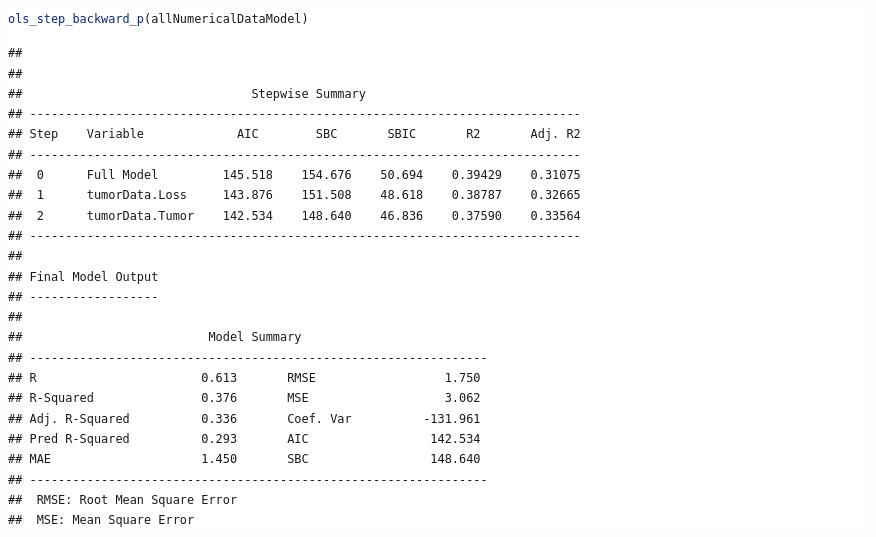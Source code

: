``` r
ols_step_backward_p(allNumericalDataModel)
```

    ## 
    ## 
    ##                                Stepwise Summary                                
    ## -----------------------------------------------------------------------------
    ## Step    Variable             AIC        SBC       SBIC       R2       Adj. R2 
    ## -----------------------------------------------------------------------------
    ##  0      Full Model         145.518    154.676    50.694    0.39429    0.31075 
    ##  1      tumorData.Loss     143.876    151.508    48.618    0.38787    0.32665 
    ##  2      tumorData.Tumor    142.534    148.640    46.836    0.37590    0.33564 
    ## -----------------------------------------------------------------------------
    ## 
    ## Final Model Output 
    ## ------------------
    ## 
    ##                          Model Summary                           
    ## ----------------------------------------------------------------
    ## R                       0.613       RMSE                  1.750 
    ## R-Squared               0.376       MSE                   3.062 
    ## Adj. R-Squared          0.336       Coef. Var          -131.961 
    ## Pred R-Squared          0.293       AIC                 142.534 
    ## MAE                     1.450       SBC                 148.640 
    ## ----------------------------------------------------------------
    ##  RMSE: Root Mean Square Error 
    ##  MSE: Mean Square Error 
